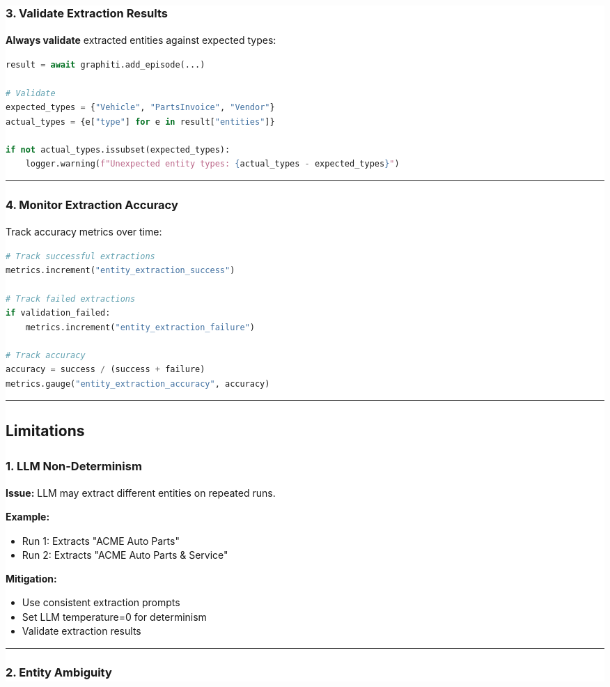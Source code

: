 
### 3. Validate Extraction Results

**Always validate** extracted entities against expected types:

```python
result = await graphiti.add_episode(...)

# Validate
expected_types = {"Vehicle", "PartsInvoice", "Vendor"}
actual_types = {e["type"] for e in result["entities"]}

if not actual_types.issubset(expected_types):
    logger.warning(f"Unexpected entity types: {actual_types - expected_types}")
```

---

### 4. Monitor Extraction Accuracy

Track accuracy metrics over time:

```python
# Track successful extractions
metrics.increment("entity_extraction_success")

# Track failed extractions
if validation_failed:
    metrics.increment("entity_extraction_failure")

# Track accuracy
accuracy = success / (success + failure)
metrics.gauge("entity_extraction_accuracy", accuracy)
```

---

## Limitations

### 1. LLM Non-Determinism

**Issue:** LLM may extract different entities on repeated runs.

**Example:**
- Run 1: Extracts "ACME Auto Parts"
- Run 2: Extracts "ACME Auto Parts & Service"

**Mitigation:**
- Use consistent extraction prompts
- Set LLM temperature=0 for determinism
- Validate extraction results

---

### 2. Entity Ambiguity

